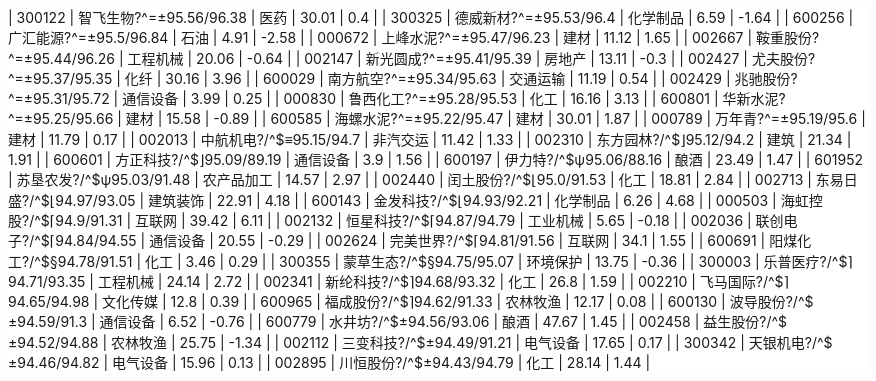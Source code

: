 | 300122 | 智飞生物?^=±95.56/96.38  |    医药    |   30.01   |  0.4  |
| 300325 |  德威新材?^=±95.53/96.4  |  化学制品  |    6.59   | -1.64 |
| 600256 |  广汇能源?^=±95.5/96.84  |    石油    |    4.91   | -2.58 |
| 000672 | 上峰水泥?^=±95.47/96.23  |    建材    |   11.12   |  1.65 |
| 002667 | 鞍重股份?^=±95.44/96.26  |  工程机械  |   20.06   | -0.64 |
| 002147 | 新光圆成?^=±95.41/95.39  |   房地产   |   13.11   |  -0.3 |
| 002427 | 尤夫股份?^=±95.37/95.35  |    化纤    |   30.16   |  3.96 |
| 600029 | 南方航空?^=±95.34/95.63  |  交通运输  |   11.19   |  0.54 |
| 002429 | 兆驰股份?^=±95.31/95.72  |  通信设备  |    3.99   |  0.25 |
| 000830 | 鲁西化工?^=±95.28/95.53  |    化工    |   16.16   |  3.13 |
| 600801 | 华新水泥?^=±95.25/95.66  |    建材    |   15.58   | -0.89 |
| 600585 | 海螺水泥?^=±95.22/95.47  |    建材    |   30.01   |  1.87 |
| 000789 |   万年青?^=±95.19/95.6   |    建材    |   11.79   |  0.17 |
| 002013 | 中航机电?/^$≡95.15/94.7  |  非汽交运  |   11.42   |  1.33 |
| 002310 | 东方园林?/^$⌋95.12/94.2  |    建筑    |   21.34   |  1.91 |
| 600601 | 方正科技?/^$⌋95.09/89.19 |  通信设备  |    3.9    |  1.56 |
| 600197 |  伊力特?/^$ψ95.06/88.16  |    酿酒    |   23.49   |  1.47 |
| 601952 | 苏垦农发?/^$ψ95.03/91.48 | 农产品加工 |   14.57   |  2.97 |
| 002440 | 闰土股份?/^$⌊95.0/91.53  |    化工    |   18.81   |  2.84 |
| 002713 | 东易日盛?/^$⌊94.97/93.05 |  建筑装饰  |   22.91   |  4.18 |
| 600143 | 金发科技?/^$⌊94.93/92.21 |  化学制品  |    6.26   |  4.68 |
| 000503 | 海虹控股?/^$⌈94.9/91.31  |   互联网   |   39.42   |  6.11 |
| 002132 | 恒星科技?/^$⌈94.87/94.79 |  工业机械  |    5.65   | -0.18 |
| 002036 | 联创电子?/^$⌈94.84/94.55 |  通信设备  |   20.55   | -0.29 |
| 002624 | 完美世界?/^$⌈94.81/91.56 |   互联网   |    34.1   |  1.55 |
| 600691 | 阳煤化工?/^$§94.78/91.51 |    化工    |    3.46   |  0.29 |
| 300355 | 蒙草生态?/^$§94.75/95.07 |  环境保护  |   13.75   | -0.36 |
| 300003 | 乐普医疗?/^$⌉94.71/93.35 |  工程机械  |   24.14   |  2.72 |
| 002341 | 新纶科技?/^$⌉94.68/93.32 |    化工    |    26.8   |  1.59 |
| 002210 | 飞马国际?/^$⌉94.65/94.98 |  文化传媒  |    12.8   |  0.39 |
| 600965 | 福成股份?/^$⌉94.62/91.33 |  农林牧渔  |   12.17   |  0.08 |
| 600130 | 波导股份?/^$±94.59/91.3  |  通信设备  |    6.52   | -0.76 |
| 600779 |  水井坊?/^$±94.56/93.06  |    酿酒    |   47.67   |  1.45 |
| 002458 | 益生股份?/^$±94.52/94.88 |  农林牧渔  |   25.75   | -1.34 |
| 002112 | 三变科技?/^$±94.49/91.21 |  电气设备  |   17.65   |  0.17 |
| 300342 | 天银机电?/^$±94.46/94.82 |  电气设备  |   15.96   |  0.13 |
| 002895 | 川恒股份?/^$±94.43/94.79 |    化工    |   28.14   |  1.44 |